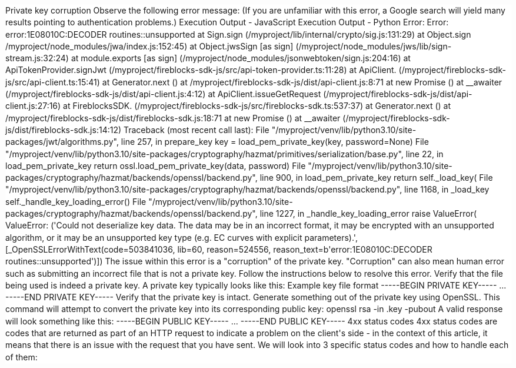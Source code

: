 Private key corruption
Observe the following error message:
(If you are unfamiliar with this error, a Google search will yield many results pointing to authentication problems.)
Execution Output - JavaScript
Execution Output - Python
Error:  Error: error:1E08010C:DECODER routines::unsupported
    at Sign.sign (/myproject/lib/internal/crypto/sig.js:131:29)
    at Object.sign /myproject/node_modules/jwa/index.js:152:45)
    at Object.jwsSign [as sign] (/myproject/node_modules/jws/lib/sign-stream.js:32:24)
    at module.exports [as sign] (/myproject/node_modules/jsonwebtoken/sign.js:204:16)
    at ApiTokenProvider.signJwt (/myproject/fireblocks-sdk-js/src/api-token-provider.ts:11:28)
    at ApiClient.<anonymous> (/myproject/fireblocks-sdk-js/src/api-client.ts:15:41)
    at Generator.next (<anonymous>)
    at /myproject/fireblocks-sdk-js/dist/api-client.js:8:71
    at new Promise (<anonymous>)
    at __awaiter (/myproject/fireblocks-sdk-js/dist/api-client.js:4:12)
    at ApiClient.issueGetRequest (/myproject/fireblocks-sdk-js/dist/api-client.js:27:16)
    at FireblocksSDK.<anonymous> (/myproject/fireblocks-sdk-js/src/fireblocks-sdk.ts:537:37)
    at Generator.next (<anonymous>)
    at /myproject/fireblocks-sdk-js/dist/fireblocks-sdk.js:18:71
    at new Promise (<anonymous>)
    at __awaiter (/myproject/fireblocks-sdk-js/dist/fireblocks-sdk.js:14:12)
Traceback (most recent call last):
  File "/myproject/venv/lib/python3.10/site-packages/jwt/algorithms.py", line 257, in prepare_key
    key = load_pem_private_key(key, password=None)
  File "/myproject/venv/lib/python3.10/site-packages/cryptography/hazmat/primitives/serialization/base.py", line 22, in load_pem_private_key
    return ossl.load_pem_private_key(data, password)
  File "/myproject/venv/lib/python3.10/site-packages/cryptography/hazmat/backends/openssl/backend.py", line 900, in load_pem_private_key
    return self._load_key(
  File "/myproject/venv/lib/python3.10/site-packages/cryptography/hazmat/backends/openssl/backend.py", line 1168, in _load_key
    self._handle_key_loading_error()
  File "/myproject/venv/lib/python3.10/site-packages/cryptography/hazmat/backends/openssl/backend.py", line 1227, in _handle_key_loading_error
    raise ValueError(
ValueError: ('Could not deserialize key data. The data may be in an incorrect format, it may be encrypted with an unsupported algorithm, or it may be an unsupported key type (e.g. EC curves with explicit parameters).', [_OpenSSLErrorWithText(code=503841036, lib=60, reason=524556, reason_text=b'error:1E08010C:DECODER routines::unsupported')])
The issue within this error is a "corruption" of the private key. "Corruption" can also mean human error such as submitting an incorrect file that is not a private key. Follow the instructions below to resolve this error.
Verify that the file being used is indeed a private key.
A private key typically looks like this:
Example key file format
-----BEGIN PRIVATE KEY-----
           ...
-----END PRIVATE KEY-----
Verify that the private key is intact.
Generate something out of the private key using OpenSSL.
This command will attempt to convert the private key into its corresponding public key:
openssl rsa -in <api-private-key>.key -pubout
A valid response will look something like this:
-----BEGIN PUBLIC KEY-----
            ...
-----END PUBLIC KEY-----
4xx status codes
4xx status codes are codes that are returned as part of an HTTP request to indicate a problem on the client's side - in the context of this article, it means that there is an issue with the request that you have sent.
We will look into 3 specific status codes and how to handle each of them:
